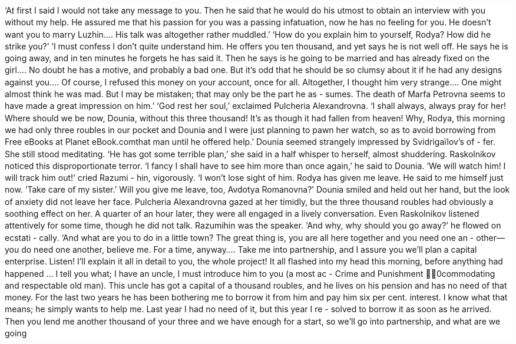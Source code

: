 ‘At first I said I would not take any message to you. Then 
he said that he would do his utmost to obtain an interview 
with you without my help. He assured me that his passion 
for you was a passing infatuation, now he has no feeling for 
you. He doesn’t want you to marry Luzhin…. His talk was 
altogether rather muddled.’
‘How do you explain him to yourself, Rodya? How did 
he strike you?’
‘I must confess I don’t quite understand him. He offers 
you ten thousand, and yet says he is not well off. He says 
he is going away, and in ten minutes he forgets he has said 
it. Then he says is he going to be married and has already 
fixed on the girl…. No doubt he has a motive, and probably 
a bad one. But it’s odd that he should be so clumsy about it if 
he had any designs against you…. Of course, I refused this 
money on your account, once for all. Altogether, I thought 
him very strange…. One might almost think he was mad. 
But I may be mistaken; that may only be the part he as -
sumes. The death of Marfa Petrovna seems to have made a 
great impression on him.’
‘God rest her soul,’ exclaimed Pulcheria Alexandrovna. 
‘I shall always, always pray for her! Where should we be 
now, Dounia, without this three thousand! It’s as though it 
had fallen from heaven! Why, Rodya, this morning we had 
only three roubles in our pocket and Dounia and I were just 
planning to pawn her watch, so as to avoid borrowing from Free eBooks at Planet eBook.comthat man until he offered help.’
Dounia seemed strangely impressed by Svidrigaïlov’s of -
fer. She still stood meditating.
‘He has got some terrible plan,’ she said in a half whisper 
to herself, almost shuddering.
Raskolnikov noticed this disproportionate terror.
‘I fancy I shall have to see him more than once again,’ he 
said to Dounia.
‘We will watch him! I will track him out!’ cried Razumi -
hin, vigorously. ‘I won’t lose sight of him. Rodya has given 
me leave. He said to me himself just now. ‘Take care of my 
sister.’ Will you give me leave, too, Avdotya Romanovna?’
Dounia smiled and held out her hand, but the look of 
anxiety did not leave her face. Pulcheria Alexandrovna 
gazed at her timidly, but the three thousand roubles had 
obviously a soothing effect on her.
A quarter of an hour later, they were all engaged in a 
lively conversation. Even Raskolnikov listened attentively 
for some time, though he did not talk. Razumihin was the 
speaker.
‘And why, why should you go away?’ he flowed on ecstati -
cally. ‘And what are you to do in a little town? The great 
thing is, you are all here together and you need one an -
other—you do need one another, believe me. For a time, 
anyway…. Take me into partnership, and I assure you we’ll 
plan a capital enterprise. Listen! I’ll explain it all in detail 
to you, the whole project! It all flashed into my head this 
morning, before anything had happened … I tell you what; 
I have an uncle, I must introduce him to you (a most ac -
Crime and Punishment 0commodating and respectable old man). This uncle has got 
a capital of a thousand roubles, and he lives on his pension 
and has no need of that money. For the last two years he has 
been bothering me to borrow it from him and pay him six 
per cent. interest. I know what that means; he simply wants 
to help me. Last year I had no need of it, but this year I re -
solved to borrow it as soon as he arrived. Then you lend me 
another thousand of your three and we have enough for a 
start, so we’ll go into partnership, and what are we going 